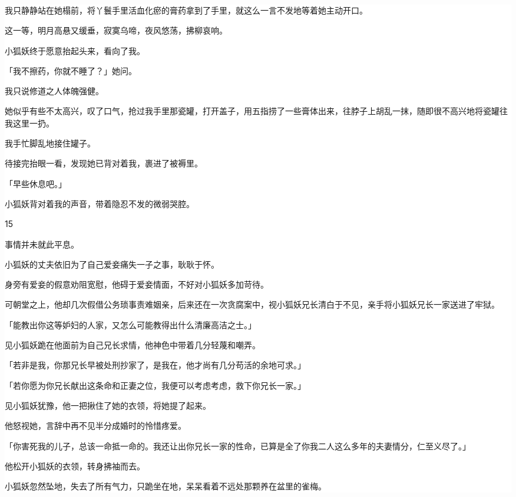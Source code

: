 
我只静静站在她榻前，将丫鬟手里活血化瘀的膏药拿到了手里，就这么一言不发地等着她主动开口。


这一等，明月高悬又缓垂，寂寞乌啼，夜风悠荡，拂柳哀响。


小狐妖终于愿意抬起头来，看向了我。


「我不擦药，你就不睡了？」她问。


我只说修道之人体魄强健。


她似乎有些不太高兴，叹了口气，抢过我手里那瓷罐，打开盖子，用五指捞了一些膏体出来，往脖子上胡乱一抹，随即很不高兴地将瓷罐往我这里一扔。


我手忙脚乱地接住罐子。


待接完抬眼一看，发现她已背对着我，裹进了被褥里。


「早些休息吧。」


小狐妖背对着我的声音，带着隐忍不发的微弱哭腔。


15


事情并未就此平息。


小狐妖的丈夫依旧为了自己爱妾痛失一子之事，耿耿于怀。


身旁有爱妾的假意劝阻宽慰，他碍于爱妾情面，不好对小狐妖多加苛待。


可朝堂之上，他却几次假借公务琐事责难姻亲，后来还在一次贪腐案中，视小狐妖兄长清白于不见，亲手将小狐妖兄长一家送进了牢狱。


「能教出你这等妒妇的人家，又怎么可能教得出什么清廉高洁之士。」


见小狐妖跪在他面前为自己兄长求情，他神色中带着几分轻蔑和嘲弄。


「若非是我，你那兄长早被处刑抄家了，是我在，他才尚有几分苟活的余地可求。」


「若你愿为你兄长献出这条命和正妻之位，我便可以考虑考虑，救下你兄长一家。」


见小狐妖犹豫，他一把揪住了她的衣领，将她提了起来。


他怒视她，言辞中再不见半分成婚时的怜惜疼爱。


「你害死我的儿子，总该一命抵一命的。我还让出你兄长一家的性命，已算是全了你我二人这么多年的夫妻情分，仁至义尽了。」


他松开小狐妖的衣领，转身拂袖而去。


小狐妖忽然坠地，失去了所有气力，只跪坐在地，呆呆看着不远处那颗养在盆里的雀梅。

